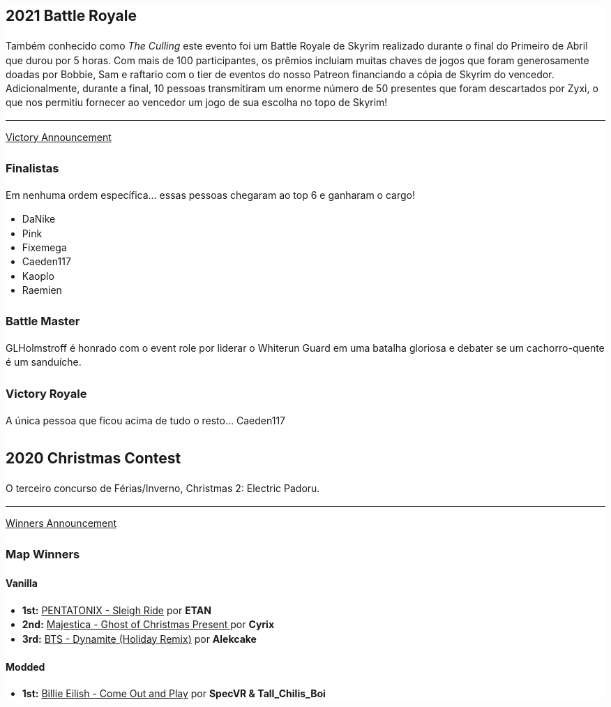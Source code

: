 ## 2021 Battle Royale
Também conhecido como *The Culling* este evento foi um Battle Royale de Skyrim realizado durante o final do Primeiro de Abril que durou por 5 horas. Com mais de 100 participantes, os prêmios incluiam muitas chaves de jogos que foram generosamente doadas por Bobbie, Sam e raftario com o tier de eventos do nosso Patreon financiando a cópia de Skyrim do vencedor. Adicionalmente, durante a final, 10 pessoas transmitiram um enorme número de 50 presentes que foram descartados por Zyxi, o que nos permitiu fornecer ao vencedor um jogo de sua escolha no topo de Skyrim!

---

[Victory Announcement](https://discord.com/channels/441805394323439646/441807344591044619/827678349122863144)

### Finalistas
Em nenhuma ordem específica... essas pessoas chegaram ao top 6 e ganharam o cargo!

* DaNike
* Pink
* Fixemega
* Caeden117
* Kaoplo
* Raemien

### Battle Master
GLHolmstroff é honrado com o event role por liderar o Whiterun Guard em uma batalha gloriosa e debater se um cachorro-quente é um sanduíche.

### Victory Royale
A única pessoa que ficou acima de tudo o resto... Caeden117

## 2020 Christmas Contest
O terceiro concurso de Férias/Inverno, Christmas 2: Electric Padoru.

---

[Winners Announcement](https://discord.com/channels/441805394323439646/441807344591044619/791761312807911424)

### Map Winners

#### Vanilla

* **1st:** [PENTATONIX - Sleigh Ride](https://beatsaver.com/beatmap/11c10) por **ETAN**
* **2nd:** [Majestica - Ghost of Christmas Present ](https://beatsaver.com/beatmap/11c53) por **Cyrix**
* **3rd:** [BTS - Dynamite (Holiday Remix)](https://beatsaver.com/beatmap/11c07) por **Alekcake**

#### Modded

* **1st:** [Billie Eilish - Come Out and Play](https://beatsaver.com/beatmap/11bbc) por **SpecVR & Tall_Chilis_Boi**
